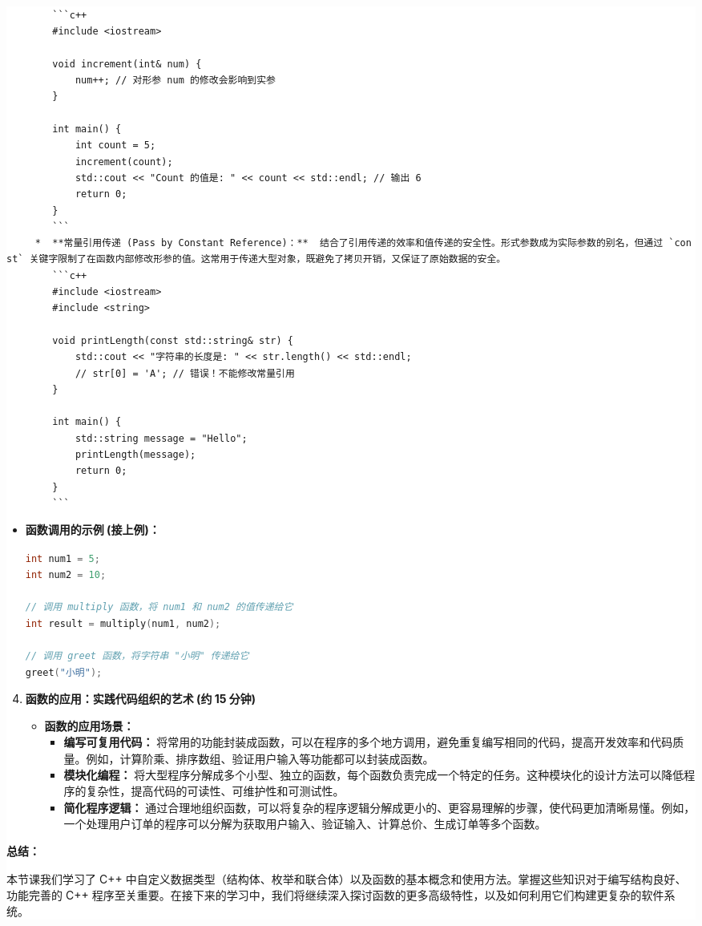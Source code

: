             
            ```c++
            #include <iostream>
            
            void increment(int& num) {
                num++; // 对形参 num 的修改会影响到实参
            }
            
            int main() {
                int count = 5;
                increment(count);
                std::cout << "Count 的值是: " << count << std::endl; // 输出 6
                return 0;
            }
            ```
         *  **常量引用传递 (Pass by Constant Reference)：**  结合了引用传递的效率和值传递的安全性。形式参数成为实际参数的别名，但通过 `const` 关键字限制了在函数内部修改形参的值。这常用于传递大型对象，既避免了拷贝开销，又保证了原始数据的安全。
            ```c++
            #include <iostream>
            #include <string>
            
            void printLength(const std::string& str) {
                std::cout << "字符串的长度是: " << str.length() << std::endl;
                // str[0] = 'A'; // 错误！不能修改常量引用
            }
            
            int main() {
                std::string message = "Hello";
                printLength(message);
                return 0;
            }
            ```
      
   * **函数调用的示例 (接上例)：**
      ```c++
      int num1 = 5;
      int num2 = 10;
      
      // 调用 multiply 函数，将 num1 和 num2 的值传递给它
      int result = multiply(num1, num2);
      
      // 调用 greet 函数，将字符串 "小明" 传递给它
      greet("小明");
      ```

4. **函数的应用：实践代码组织的艺术 (约 15 分钟)**

   * **函数的应用场景：**
      *  **编写可复用代码：**  将常用的功能封装成函数，可以在程序的多个地方调用，避免重复编写相同的代码，提高开发效率和代码质量。例如，计算阶乘、排序数组、验证用户输入等功能都可以封装成函数。
      *  **模块化编程：**  将大型程序分解成多个小型、独立的函数，每个函数负责完成一个特定的任务。这种模块化的设计方法可以降低程序的复杂性，提高代码的可读性、可维护性和可测试性。
      *  **简化程序逻辑：**  通过合理地组织函数，可以将复杂的程序逻辑分解成更小的、更容易理解的步骤，使代码更加清晰易懂。例如，一个处理用户订单的程序可以分解为获取用户输入、验证输入、计算总价、生成订单等多个函数。

**总结：**

本节课我们学习了 C++ 中自定义数据类型（结构体、枚举和联合体）以及函数的基本概念和使用方法。掌握这些知识对于编写结构良好、功能完善的 C++ 程序至关重要。在接下来的学习中，我们将继续深入探讨函数的更多高级特性，以及如何利用它们构建更复杂的软件系统。
